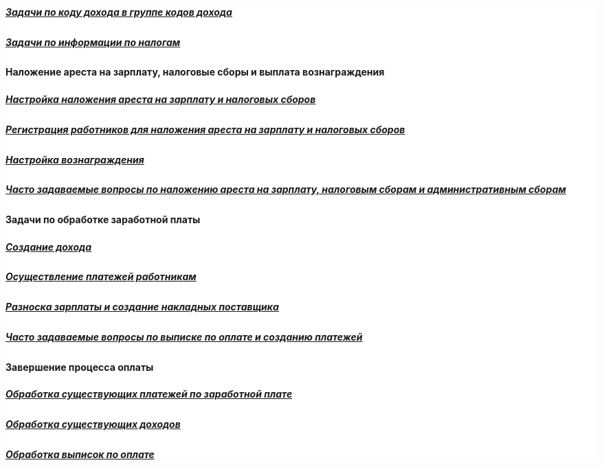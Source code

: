 ##### [Задачи по коду дохода в группе кодов дохода](/dynamics365/unified-operations/fin-and-ops/hr/localizations/noam-usa-earning-code-group-tasks?toc=/dynamics365/unified-operations/supply-chain/toc.json)
##### [Задачи по информации по налогам](/dynamics365/unified-operations/fin-and-ops/hr/localizations/noam-usa-tax-information-tasks?toc=/dynamics365/unified-operations/supply-chain/toc.json)
#### Наложение ареста на зарплату, налоговые сборы и выплата вознаграждения
##### [Настройка наложения ареста на зарплату и налоговых сборов](/dynamics365/unified-operations/fin-and-ops/hr/localizations/noam-usa-garnishment-tax-levy-set-up-tasks?toc=/dynamics365/unified-operations/supply-chain/toc.json)
##### [Регистрация работников для наложения ареста на зарплату и налоговых сборов](/dynamics365/unified-operations/fin-and-ops/hr/localizations/noam-usa-garnishment-tax-levy-enrollment-tasks?toc=/dynamics365/unified-operations/supply-chain/toc.json)
##### [Настройка вознаграждения](/dynamics365/unified-operations/fin-and-ops/hr/localizations/noam-usa-premium-earning-setup-tasks?toc=/dynamics365/unified-operations/supply-chain/toc.json)
##### [Часто задаваемые вопросы по наложению ареста на зарплату, налоговым сборам и административным сборам](/dynamics365/unified-operations/fin-and-ops/hr/localizations/noam-usa-garnishment-tax-levy-administrative-fees?toc=/dynamics365/unified-operations/supply-chain/toc.json)
#### Задачи по обработке заработной платы
##### [Создание дохода](/dynamics365/unified-operations/fin-and-ops/hr/localizations/noam-usa-earnings-generation-process?toc=/dynamics365/unified-operations/supply-chain/toc.json)
##### [Осуществление платежей работникам](/dynamics365/unified-operations/fin-and-ops/hr/localizations/noam-usa-issue-worker-payments?toc=/dynamics365/unified-operations/supply-chain/toc.json)
##### [Разноска зарплаты и создание накладных поставщика](/dynamics365/unified-operations/fin-and-ops/hr/localizations/noam-usa-post-payroll-generate-vendor-invoices?toc=/dynamics365/unified-operations/supply-chain/toc.json)
##### [Часто задаваемые вопросы по выписке по оплате и созданию платежей](/dynamics365/unified-operations/fin-and-ops/hr/localizations/noam-usa-pay-statements-payment-generation-process?toc=/dynamics365/unified-operations/supply-chain/toc.json)
#### Завершение процесса оплаты
##### [Обработка существующих платежей по заработной плате](/dynamics365/unified-operations/fin-and-ops/hr/localizations/noam-usa-existing-payroll-payments?toc=/dynamics365/unified-operations/supply-chain/toc.json)
##### [Обработка существующих доходов](/dynamics365/unified-operations/fin-and-ops/hr/localizations/noam-usa-existing-earnings?toc=/dynamics365/unified-operations/supply-chain/toc.json)
##### [Обработка выписок по оплате](/dynamics365/unified-operations/fin-and-ops/hr/localizations/noam-usa-pay-statements?toc=/dynamics365/unified-operations/supply-chain/toc.json)